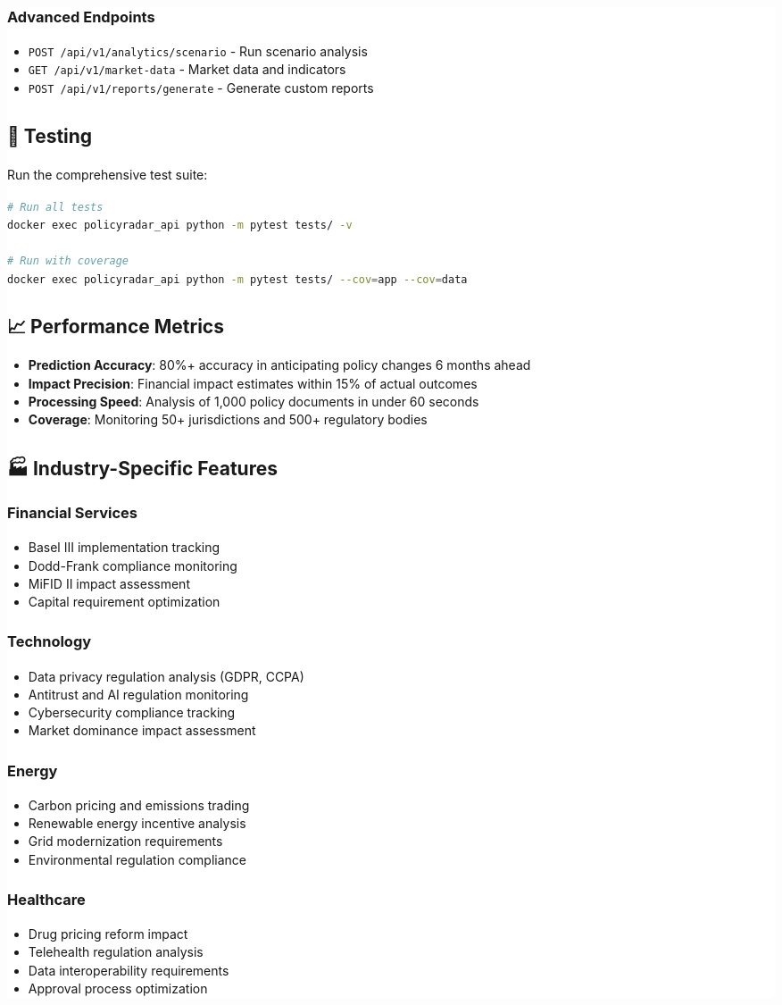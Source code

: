 ### Advanced Endpoints
- `POST /api/v1/analytics/scenario` - Run scenario analysis
- `GET /api/v1/market-data` - Market data and indicators
- `POST /api/v1/reports/generate` - Generate custom reports

## 🧪 Testing

Run the comprehensive test suite:

```bash
# Run all tests
docker exec policyradar_api python -m pytest tests/ -v

# Run with coverage
docker exec policyradar_api python -m pytest tests/ --cov=app --cov=data
```

## 📈 Performance Metrics

- **Prediction Accuracy**: 80%+ accuracy in anticipating policy changes 6 months ahead
- **Impact Precision**: Financial impact estimates within 15% of actual outcomes
- **Processing Speed**: Analysis of 1,000 policy documents in under 60 seconds
- **Coverage**: Monitoring 50+ jurisdictions and 500+ regulatory bodies

## 🏭 Industry-Specific Features

### Financial Services
- Basel III implementation tracking
- Dodd-Frank compliance monitoring
- MiFID II impact assessment
- Capital requirement optimization

### Technology
- Data privacy regulation analysis (GDPR, CCPA)
- Antitrust and AI regulation monitoring
- Cybersecurity compliance tracking
- Market dominance impact assessment

### Energy
- Carbon pricing and emissions trading
- Renewable energy incentive analysis
- Grid modernization requirements
- Environmental regulation compliance

### Healthcare
- Drug pricing reform impact
- Telehealth regulation analysis
- Data interoperability requirements
- Approval process optimization
